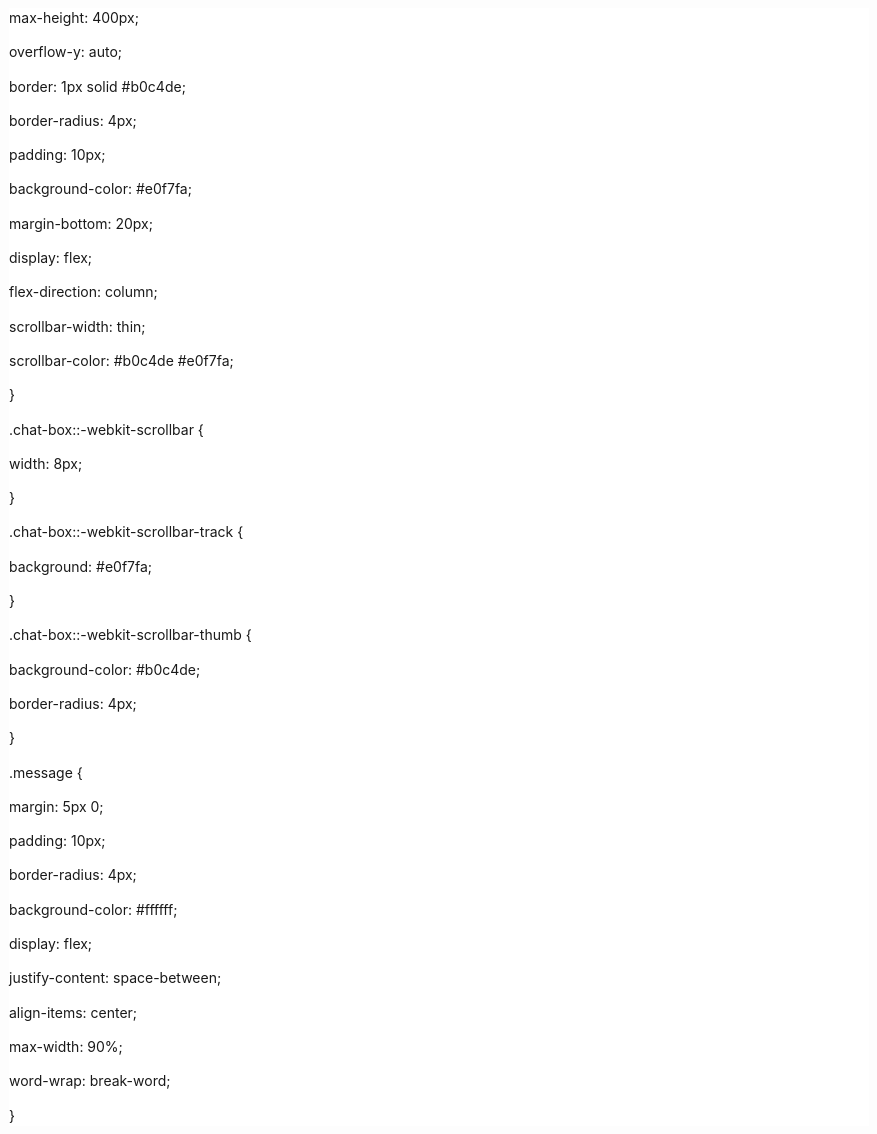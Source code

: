 max-height: 400px;

overflow-y: auto;

border: 1px solid #b0c4de;

border-radius: 4px;

padding: 10px;

background-color: #e0f7fa;

margin-bottom: 20px;

display: flex;

flex-direction: column;

scrollbar-width: thin;

scrollbar-color: #b0c4de #e0f7fa;

}

.chat-box::-webkit-scrollbar {

width: 8px;

}

.chat-box::-webkit-scrollbar-track {

background: #e0f7fa;

}

.chat-box::-webkit-scrollbar-thumb {

background-color: #b0c4de;

border-radius: 4px;

}

.message {

margin: 5px 0;

padding: 10px;

border-radius: 4px;

background-color: #ffffff;

display: flex;

justify-content: space-between;

align-items: center;

max-width: 90%;

word-wrap: break-word;

}
